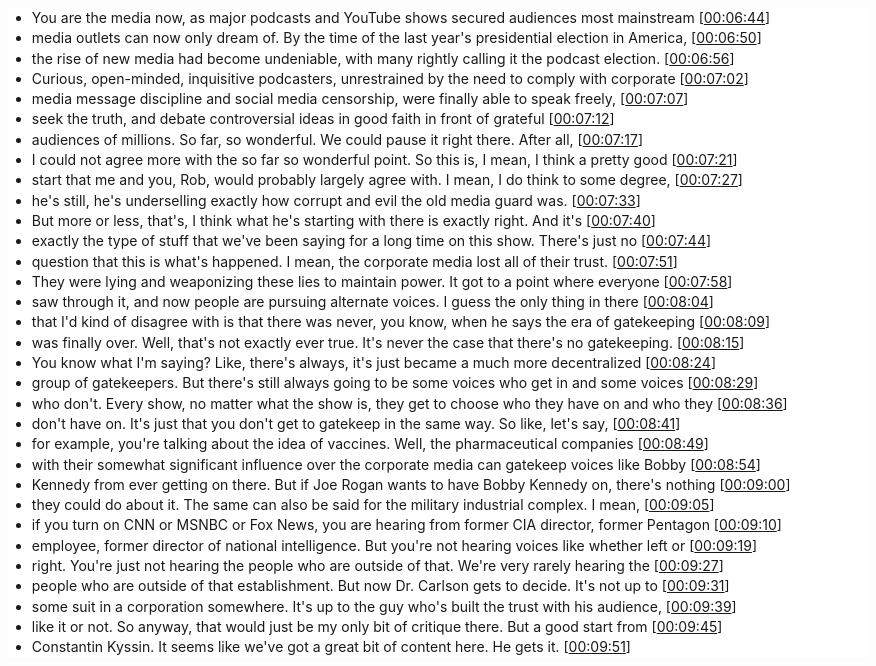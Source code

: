 *  You are the media now, as major podcasts and YouTube shows secured audiences most mainstream [[00:06:44](https://www.youtube.com/watch?v=x2kjl3a72h4&t=404.96s)]
*  media outlets can now only dream of. By the time of the last year's presidential election in America, [[00:06:50](https://www.youtube.com/watch?v=x2kjl3a72h4&t=410.56s)]
*  the rise of new media had become undeniable, with many rightly calling it the podcast election. [[00:06:56](https://www.youtube.com/watch?v=x2kjl3a72h4&t=416.32s)]
*  Curious, open-minded, inquisitive podcasters, unrestrained by the need to comply with corporate [[00:07:02](https://www.youtube.com/watch?v=x2kjl3a72h4&t=422.0s)]
*  media message discipline and social media censorship, were finally able to speak freely, [[00:07:07](https://www.youtube.com/watch?v=x2kjl3a72h4&t=427.35999999999996s)]
*  seek the truth, and debate controversial ideas in good faith in front of grateful [[00:07:12](https://www.youtube.com/watch?v=x2kjl3a72h4&t=432.64s)]
*  audiences of millions. So far, so wonderful. We could pause it right there. After all, [[00:07:17](https://www.youtube.com/watch?v=x2kjl3a72h4&t=437.28s)]
*  I could not agree more with the so far so wonderful point. So this is, I mean, I think a pretty good [[00:07:21](https://www.youtube.com/watch?v=x2kjl3a72h4&t=441.91999999999996s)]
*  start that me and you, Rob, would probably largely agree with. I mean, I do think to some degree, [[00:07:27](https://www.youtube.com/watch?v=x2kjl3a72h4&t=447.36s)]
*  he's still, he's underselling exactly how corrupt and evil the old media guard was. [[00:07:33](https://www.youtube.com/watch?v=x2kjl3a72h4&t=453.2s)]
*  But more or less, that's, I think what he's starting with there is exactly right. And it's [[00:07:40](https://www.youtube.com/watch?v=x2kjl3a72h4&t=460.24s)]
*  exactly the type of stuff that we've been saying for a long time on this show. There's just no [[00:07:44](https://www.youtube.com/watch?v=x2kjl3a72h4&t=464.56s)]
*  question that this is what's happened. I mean, the corporate media lost all of their trust. [[00:07:51](https://www.youtube.com/watch?v=x2kjl3a72h4&t=471.36s)]
*  They were lying and weaponizing these lies to maintain power. It got to a point where everyone [[00:07:58](https://www.youtube.com/watch?v=x2kjl3a72h4&t=478.56s)]
*  saw through it, and now people are pursuing alternate voices. I guess the only thing in there [[00:08:04](https://www.youtube.com/watch?v=x2kjl3a72h4&t=484.64000000000004s)]
*  that I'd kind of disagree with is that there was never, you know, when he says the era of gatekeeping [[00:08:09](https://www.youtube.com/watch?v=x2kjl3a72h4&t=489.6s)]
*  was finally over. Well, that's not exactly ever true. It's never the case that there's no gatekeeping. [[00:08:15](https://www.youtube.com/watch?v=x2kjl3a72h4&t=495.68s)]
*  You know what I'm saying? Like, there's always, it's just became a much more decentralized [[00:08:24](https://www.youtube.com/watch?v=x2kjl3a72h4&t=504.0s)]
*  group of gatekeepers. But there's still always going to be some voices who get in and some voices [[00:08:29](https://www.youtube.com/watch?v=x2kjl3a72h4&t=509.04s)]
*  who don't. Every show, no matter what the show is, they get to choose who they have on and who they [[00:08:36](https://www.youtube.com/watch?v=x2kjl3a72h4&t=516.08s)]
*  don't have on. It's just that you don't get to gatekeep in the same way. So like, let's say, [[00:08:41](https://www.youtube.com/watch?v=x2kjl3a72h4&t=521.2s)]
*  for example, you're talking about the idea of vaccines. Well, the pharmaceutical companies [[00:08:49](https://www.youtube.com/watch?v=x2kjl3a72h4&t=529.44s)]
*  with their somewhat significant influence over the corporate media can gatekeep voices like Bobby [[00:08:54](https://www.youtube.com/watch?v=x2kjl3a72h4&t=534.32s)]
*  Kennedy from ever getting on there. But if Joe Rogan wants to have Bobby Kennedy on, there's nothing [[00:09:00](https://www.youtube.com/watch?v=x2kjl3a72h4&t=540.8000000000001s)]
*  they could do about it. The same can also be said for the military industrial complex. I mean, [[00:09:05](https://www.youtube.com/watch?v=x2kjl3a72h4&t=545.6s)]
*  if you turn on CNN or MSNBC or Fox News, you are hearing from former CIA director, former Pentagon [[00:09:10](https://www.youtube.com/watch?v=x2kjl3a72h4&t=550.24s)]
*  employee, former director of national intelligence. But you're not hearing voices like whether left or [[00:09:19](https://www.youtube.com/watch?v=x2kjl3a72h4&t=559.44s)]
*  right. You're just not hearing the people who are outside of that. We're very rarely hearing the [[00:09:27](https://www.youtube.com/watch?v=x2kjl3a72h4&t=567.6s)]
*  people who are outside of that establishment. But now Dr. Carlson gets to decide. It's not up to [[00:09:31](https://www.youtube.com/watch?v=x2kjl3a72h4&t=571.6s)]
*  some suit in a corporation somewhere. It's up to the guy who's built the trust with his audience, [[00:09:39](https://www.youtube.com/watch?v=x2kjl3a72h4&t=579.2s)]
*  like it or not. So anyway, that would just be my only bit of critique there. But a good start from [[00:09:45](https://www.youtube.com/watch?v=x2kjl3a72h4&t=585.52s)]
*  Constantin Kyssin. It seems like we've got a great bit of content here. He gets it. [[00:09:51](https://www.youtube.com/watch?v=x2kjl3a72h4&t=591.2s)]